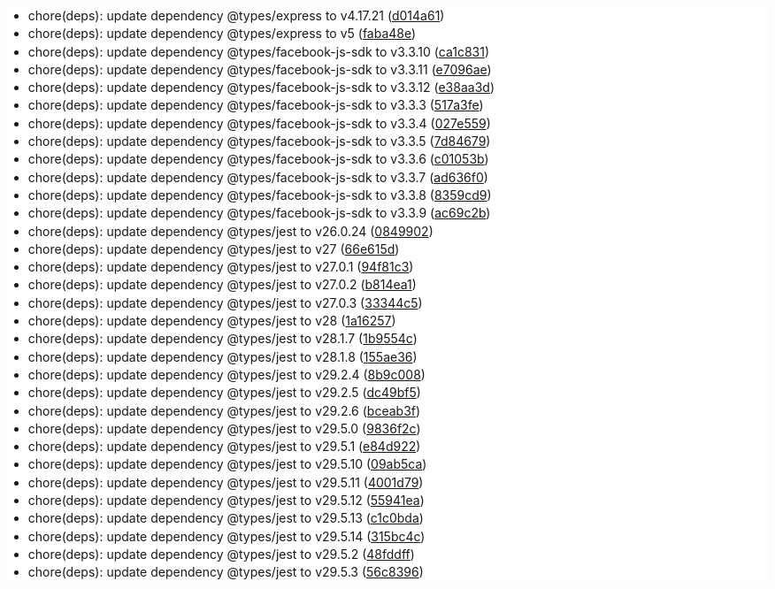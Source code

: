 * chore(deps): update dependency @types/express to v4.17.21 ([d014a61](https://github.com/MRdevX/nestjs-boilerplate/commit/d014a61))
* chore(deps): update dependency @types/express to v5 ([faba48e](https://github.com/MRdevX/nestjs-boilerplate/commit/faba48e))
* chore(deps): update dependency @types/facebook-js-sdk to v3.3.10 ([ca1c831](https://github.com/MRdevX/nestjs-boilerplate/commit/ca1c831))
* chore(deps): update dependency @types/facebook-js-sdk to v3.3.11 ([e7096ae](https://github.com/MRdevX/nestjs-boilerplate/commit/e7096ae))
* chore(deps): update dependency @types/facebook-js-sdk to v3.3.12 ([e38aa3d](https://github.com/MRdevX/nestjs-boilerplate/commit/e38aa3d))
* chore(deps): update dependency @types/facebook-js-sdk to v3.3.3 ([517a3fe](https://github.com/MRdevX/nestjs-boilerplate/commit/517a3fe))
* chore(deps): update dependency @types/facebook-js-sdk to v3.3.4 ([027e559](https://github.com/MRdevX/nestjs-boilerplate/commit/027e559))
* chore(deps): update dependency @types/facebook-js-sdk to v3.3.5 ([7d84679](https://github.com/MRdevX/nestjs-boilerplate/commit/7d84679))
* chore(deps): update dependency @types/facebook-js-sdk to v3.3.6 ([c01053b](https://github.com/MRdevX/nestjs-boilerplate/commit/c01053b))
* chore(deps): update dependency @types/facebook-js-sdk to v3.3.7 ([ad636f0](https://github.com/MRdevX/nestjs-boilerplate/commit/ad636f0))
* chore(deps): update dependency @types/facebook-js-sdk to v3.3.8 ([8359cd9](https://github.com/MRdevX/nestjs-boilerplate/commit/8359cd9))
* chore(deps): update dependency @types/facebook-js-sdk to v3.3.9 ([ac69c2b](https://github.com/MRdevX/nestjs-boilerplate/commit/ac69c2b))
* chore(deps): update dependency @types/jest to v26.0.24 ([0849902](https://github.com/MRdevX/nestjs-boilerplate/commit/0849902))
* chore(deps): update dependency @types/jest to v27 ([66e615d](https://github.com/MRdevX/nestjs-boilerplate/commit/66e615d))
* chore(deps): update dependency @types/jest to v27.0.1 ([94f81c3](https://github.com/MRdevX/nestjs-boilerplate/commit/94f81c3))
* chore(deps): update dependency @types/jest to v27.0.2 ([b814ea1](https://github.com/MRdevX/nestjs-boilerplate/commit/b814ea1))
* chore(deps): update dependency @types/jest to v27.0.3 ([33344c5](https://github.com/MRdevX/nestjs-boilerplate/commit/33344c5))
* chore(deps): update dependency @types/jest to v28 ([1a16257](https://github.com/MRdevX/nestjs-boilerplate/commit/1a16257))
* chore(deps): update dependency @types/jest to v28.1.7 ([1b9554c](https://github.com/MRdevX/nestjs-boilerplate/commit/1b9554c))
* chore(deps): update dependency @types/jest to v28.1.8 ([155ae36](https://github.com/MRdevX/nestjs-boilerplate/commit/155ae36))
* chore(deps): update dependency @types/jest to v29.2.4 ([8b9c008](https://github.com/MRdevX/nestjs-boilerplate/commit/8b9c008))
* chore(deps): update dependency @types/jest to v29.2.5 ([dc49bf5](https://github.com/MRdevX/nestjs-boilerplate/commit/dc49bf5))
* chore(deps): update dependency @types/jest to v29.2.6 ([bceab3f](https://github.com/MRdevX/nestjs-boilerplate/commit/bceab3f))
* chore(deps): update dependency @types/jest to v29.5.0 ([9836f2c](https://github.com/MRdevX/nestjs-boilerplate/commit/9836f2c))
* chore(deps): update dependency @types/jest to v29.5.1 ([e84d922](https://github.com/MRdevX/nestjs-boilerplate/commit/e84d922))
* chore(deps): update dependency @types/jest to v29.5.10 ([09ab5ca](https://github.com/MRdevX/nestjs-boilerplate/commit/09ab5ca))
* chore(deps): update dependency @types/jest to v29.5.11 ([4001d79](https://github.com/MRdevX/nestjs-boilerplate/commit/4001d79))
* chore(deps): update dependency @types/jest to v29.5.12 ([55941ea](https://github.com/MRdevX/nestjs-boilerplate/commit/55941ea))
* chore(deps): update dependency @types/jest to v29.5.13 ([c1c0bda](https://github.com/MRdevX/nestjs-boilerplate/commit/c1c0bda))
* chore(deps): update dependency @types/jest to v29.5.14 ([315bc4c](https://github.com/MRdevX/nestjs-boilerplate/commit/315bc4c))
* chore(deps): update dependency @types/jest to v29.5.2 ([48fddff](https://github.com/MRdevX/nestjs-boilerplate/commit/48fddff))
* chore(deps): update dependency @types/jest to v29.5.3 ([56c8396](https://github.com/MRdevX/nestjs-boilerplate/commit/56c8396))